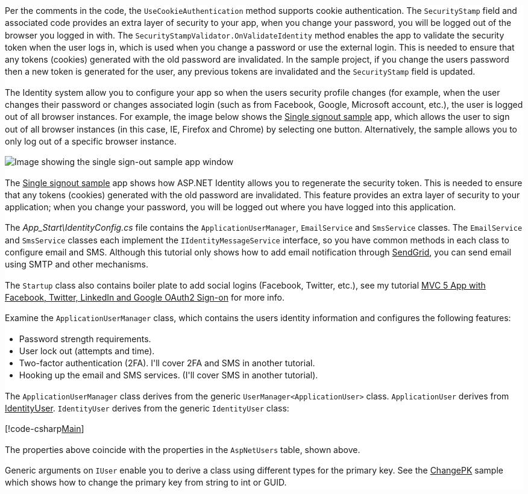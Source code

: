 Per the comments in the code, the `UseCookieAuthentication` method supports cookie authentication. The `SecurityStamp` field and associated code provides an extra layer of security to your app, when you change your password, you will be logged out of the browser you logged in with. The `SecurityStampValidator.OnValidateIdentity` method enables the app to validate the security token when the user logs in, which is used when you change a password or use the external login. This is needed to ensure that any tokens (cookies) generated with the old password are invalidated. In the sample project, if you change the users password then a new token is generated for the user, any previous tokens are invalidated and the `SecurityStamp` field is updated.

The Identity system allow you to configure your app so when the users security profile changes (for example, when the user changes their password or changes associated login (such as from Facebook, Google, Microsoft account, etc.), the user is logged out of all browser instances. For example, the image below shows the [Single signout sample](https://github.com/aspnet/samples/tree/master/samples/aspnet/Identity/SingleSignOutSample) app, which allows the user to sign out of all browser instances (in this case, IE, Firefox and Chrome) by selecting one button. Alternatively, the sample allows you to only log out of a specific browser instance.

![Image showing the single sign-out sample app window](account-confirmation-and-password-recovery-with-aspnet-identity/_static/image11.png)

The [Single signout sample](https://github.com/aspnet/samples/tree/master/samples/aspnet/Identity/SingleSignOutSample) app shows how ASP.NET Identity allows you to regenerate the security token. This is needed to ensure that any tokens (cookies) generated with the old password are invalidated. This feature provides an extra layer of security to your application; when you change your password, you will be logged out where you have logged into this application.

The *App\_Start\IdentityConfig.cs* file contains the `ApplicationUserManager`, `EmailService` and `SmsService` classes. The `EmailService` and `SmsService` classes each implement the `IIdentityMessageService` interface, so you have common methods in each class to configure email and SMS. Although this tutorial only shows how to add email notification through [SendGrid](http://sendgrid.com/), you can send email using SMTP and other mechanisms.

The `Startup` class also contains boiler plate to add social logins (Facebook, Twitter, etc.), see my tutorial [MVC 5 App with Facebook, Twitter, LinkedIn and Google OAuth2 Sign-on](../../../mvc/overview/security/create-an-aspnet-mvc-5-app-with-facebook-and-google-oauth2-and-openid-sign-on.md) for more info.

Examine the `ApplicationUserManager` class, which contains the users identity information and configures the following features:

- Password strength requirements.
- User lock out (attempts and time).
- Two-factor authentication (2FA). I'll cover 2FA and SMS in another tutorial.
- Hooking up the email and SMS services. (I'll cover SMS in another tutorial).

The `ApplicationUserManager` class derives from the generic `UserManager<ApplicationUser>` class. `ApplicationUser` derives from [IdentityUser](https://msdn.microsoft.com/library/microsoft.aspnet.identity.entityframework.identityuser.aspx). `IdentityUser` derives from the generic `IdentityUser` class:

[!code-csharp[Main](account-confirmation-and-password-recovery-with-aspnet-identity/samples/sample1.cs)]

The properties above coincide with the properties in the `AspNetUsers` table, shown above.

Generic arguments on `IUser` enable you to derive a class using different types for the primary key. See the [ChangePK](https://github.com/aspnet/samples/tree/master/samples/aspnet/Identity/ChangePK) sample which shows how to change the primary key from string to int or GUID.
